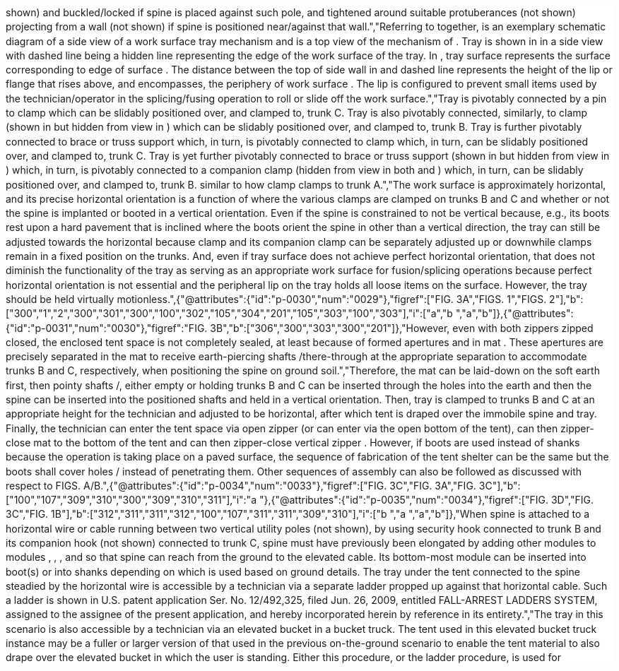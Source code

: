 shown) and buckled\/locked if spine  is placed against such pole, and tightened around suitable protuberances (not shown) projecting from a wall (not shown) if spine  is positioned near\/against that wall.","Referring to  together,  is an exemplary schematic diagram of a side view of a work surface tray mechanism  and  is a top view of the mechanism of . Tray  is shown in  in a side view with dashed line  being a hidden line representing the edge of the work surface of the tray. In , tray surface represents the surface corresponding to edge of surface . The distance between the top of side wall  in  and dashed line  represents the height of the lip or flange that rises above, and encompasses, the periphery of work surface . The lip is configured to prevent small items used by the technician\/operator in the splicing\/fusing operation to roll or slide off the work surface.","Tray  is pivotably connected by a pin  to clamp which can be slidably positioned over, and clamped to, trunk C. Tray  is also pivotably connected, similarly, to clamp (shown in  but hidden from view in ) which can be slidably positioned over, and clamped to, trunk B. Tray  is further pivotably connected to brace or truss support which, in turn, is pivotably connected to clamp  which, in turn, can be slidably positioned over, and clamped to, trunk C. Tray  is yet further pivotably connected to brace or truss support (shown in  but hidden from view in ) which, in turn, is pivotably connected to a companion clamp (hidden from view in both  and ) which, in turn, can be slidably positioned over, and clamped to, trunk B. similar to how clamp  clamps to trunk A.","The work surface is approximately horizontal, and its precise horizontal orientation is a function of where the various clamps are clamped on trunks B and C and whether or not the spine is implanted or booted in a vertical orientation. Even if the spine is constrained to not be vertical because, e.g., its boots rest upon a hard pavement that is inclined where the boots orient the spine in other than a vertical direction, the tray can still be adjusted towards the horizontal because clamp  and its companion clamp can be separately adjusted up or downwhile clamps remain in a fixed position on the trunks. And, even if tray surface does not achieve perfect horizontal orientation, that does not diminish the functionality of the tray as serving as an appropriate work surface for fusion\/splicing operations because perfect horizontal orientation is not essential and the peripheral lip  on the tray holds all loose items on the surface. However, the tray should be held virtually motionless.",{"@attributes":{"id":"p-0030","num":"0029"},"figref":["FIG. 3A","FIGS. 1","FIGS. 2"],"b":["300","1","2","300","301","300","100","302","105","304","201","105","303","100","303"],"i":["a","b ","a","b"]},{"@attributes":{"id":"p-0031","num":"0030"},"figref":"FIG. 3B","b":["306","300","303","300","201"]},"However, even with both zippers zipped closed, the enclosed tent space is not completely sealed, at least because of formed apertures  and  in mat . These apertures are precisely separated in the mat to receive earth-piercing shafts \/there-through at the appropriate separation to accommodate trunks B and C, respectively, when positioning the spine on ground soil.","Therefore, the mat can be laid-down on the soft earth first, then pointy shafts \/, either empty or holding trunks B and C can be inserted through the holes into the earth and then the spine can be inserted into the positioned shafts and held in a vertical orientation. Then, tray  is clamped to trunks B and C at an appropriate height for the technician and adjusted to be horizontal, after which tent  is draped over the immobile spine and tray. Finally, the technician can enter the tent space via open zipper  (or can enter via the open bottom of the tent), can then zipper-close mat  to the bottom of the tent and can then zipper-close vertical zipper . However, if boots  are used instead of shanks because the operation is taking place on a paved surface, the sequence of fabrication of the tent shelter can be the same but the boots shall cover holes \/ instead of penetrating them. Other sequences of assembly can also be followed as discussed with respect to FIGS. A\/B.",{"@attributes":{"id":"p-0034","num":"0033"},"figref":["FIG. 3C","FIG. 3A","FIG. 3C"],"b":["100","107","309","310","300","309","310","311"],"i":"a "},{"@attributes":{"id":"p-0035","num":"0034"},"figref":["FIG. 3D","FIG. 3C","FIG. 1B"],"b":["312","311","311","312","100","107","311","311","309","310"],"i":["b ","a ","a","b"]},"When spine  is attached to a horizontal wire or cable running between two vertical utility poles (not shown), by using security hook  connected to trunk B and its companion hook (not shown) connected to trunk C, spine  must have previously been elongated by adding other modules to modules , , , and  so that spine  can reach from the ground to the elevated cable. Its bottom-most module can be inserted into boot(s)  or into shanks depending on which is used based on ground details. The tray under the tent connected to the spine steadied by the horizontal wire is accessible by a technician via a separate ladder propped up against that horizontal cable. Such a ladder is shown in U.S. patent application Ser. No. 12\/492,325, filed Jun. 26, 2009, entitled FALL-ARREST LADDERS SYSTEM, assigned to the assignee of the present application, and hereby incorporated herein by reference in its entirety.","The tray in this scenario is also accessible by a technician via an elevated bucket in a bucket truck. The tent used in this elevated bucket truck instance may be a fuller or larger version of that used in the previous on-the-ground scenario to enable the tent material to also drape over the elevated bucket in which the user is standing. Either this procedure, or the ladder procedure, is used for